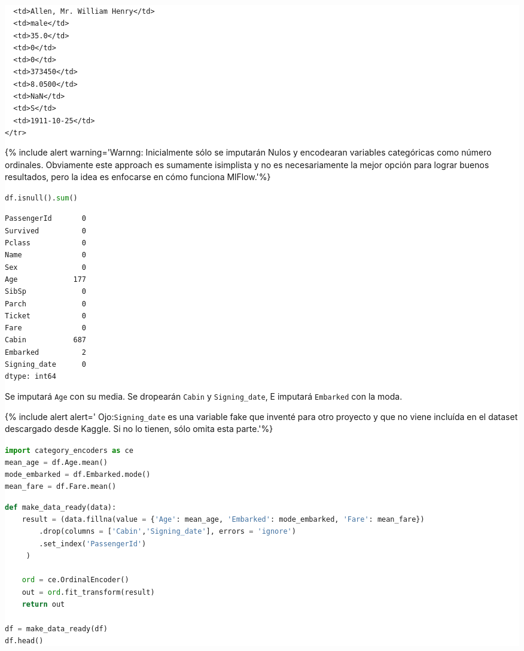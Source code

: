      <td>Allen, Mr. William Henry</td>
      <td>male</td>
      <td>35.0</td>
      <td>0</td>
      <td>0</td>
      <td>373450</td>
      <td>8.0500</td>
      <td>NaN</td>
      <td>S</td>
      <td>1911-10-25</td>
    </tr>
  </tbody>
</table>
</div>

{% include alert warning='Warnng: Inicialmente sólo se imputarán Nulos y encodearan variables categóricas como número ordinales. Obviamente este approach es sumamente isimplista y no es necesariamente la mejor opción para lograr buenos resultados, pero la idea es enfocarse en cómo funciona MlFlow.'%}

```python
df.isnull().sum()
```


    PassengerId       0
    Survived          0
    Pclass            0
    Name              0
    Sex               0
    Age             177
    SibSp             0
    Parch             0
    Ticket            0
    Fare              0
    Cabin           687
    Embarked          2
    Signing_date      0
    dtype: int64



Se imputará `Age` con su media. Se dropearán `Cabin` y `Signing_date`, E imputará `Embarked` con la moda.

{% include alert alert=' Ojo:`Signing_date` es una variable fake que inventé para otro proyecto y que no viene incluída en el dataset descargado desde Kaggle. Si no lo tienen, sólo omita esta parte.'%}

```python
import category_encoders as ce
mean_age = df.Age.mean()
mode_embarked = df.Embarked.mode()
mean_fare = df.Fare.mean()
```
```python
def make_data_ready(data):
    result = (data.fillna(value = {'Age': mean_age, 'Embarked': mode_embarked, 'Fare': mean_fare})
        .drop(columns = ['Cabin','Signing_date'], errors = 'ignore')
        .set_index('PassengerId')
     )
    
    ord = ce.OrdinalEncoder()
    out = ord.fit_transform(result)
    return out

df = make_data_ready(df)
df.head()
```